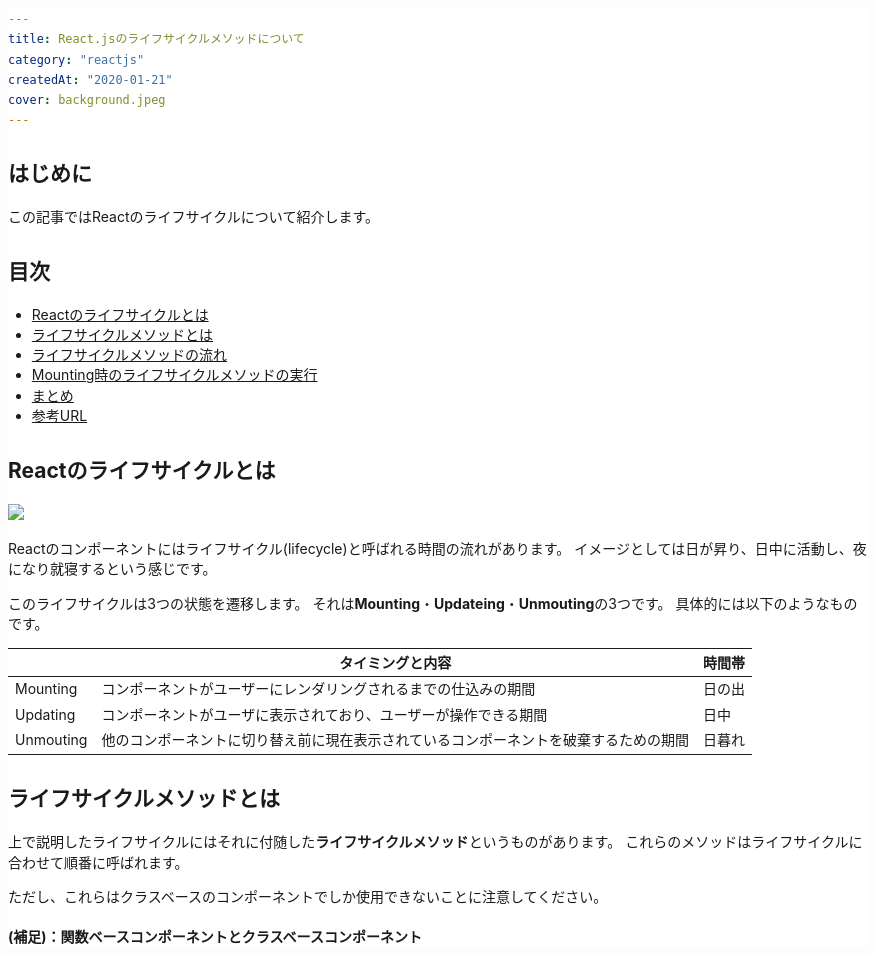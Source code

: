 ```yaml
---
title: React.jsのライフサイクルメソッドについて
category: "reactjs"
createdAt: "2020-01-21"
cover: background.jpeg
---
```


## はじめに

この記事ではReactのライフサイクルについて紹介します。

## 目次

- [Reactのライフサイクルとは](#1)
- [ライフサイクルメソッドとは](#2)
- [ライフサイクルメソッドの流れ](#3)
- [Mounting時のライフサイクルメソッドの実行](#4)
- [まとめ](#5)
- [参考URL](#6)

<a id=1></a>

## Reactのライフサイクルとは

<img src='https://kudoa-image-store.s3-ap-northeast-1.amazonaws.com/lifecycle/component-interval.jpeg' width=100%>

Reactのコンポーネントにはライフサイクル(lifecycle)と呼ばれる時間の流れがあります。
イメージとしては日が昇り、日中に活動し、夜になり就寝するという感じです。

このライフサイクルは3つの状態を遷移します。
それは**Mounting**・**Updateing**・**Unmouting**の3つです。
具体的には以下のようなものです。

|           | タイミングと内容                                             | 時間帯 |
| --------- | ------------------------------------------------------------ | ------------------- |
| Mounting  | コンポーネントがユーザーにレンダリングされるまでの仕込みの期間 | 日の出              |
| Updating  | コンポーネントがユーザに表示されており、ユーザーが操作できる期間 | 日中                |
| Unmouting | 他のコンポーネントに切り替え前に現在表示されているコンポーネントを破棄するための期間 | 日暮れ              |

<a id=2></a>

## ライフサイクルメソッドとは

上で説明したライフサイクルにはそれに付随した**ライフサイクルメソッド**というものがあります。
これらのメソッドはライフサイクルに合わせて順番に呼ばれます。

ただし、これらはクラスベースのコンポーネントでしか使用できないことに注意してください。

#### (補足)：関数ベースコンポーネントとクラスベースコンポーネント
